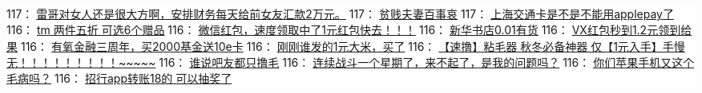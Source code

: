 117： [雷哥对女人还是很大方啊，安排财务每天给前女友汇款2万元。](http://www.zuanke8.com/thread-5219199-1-1.html)
117： [贫贱夫妻百事哀](http://www.zuanke8.com/thread-5218523-1-1.html)
117： [上海交通卡是不是不能用applepay了](http://www.zuanke8.com/thread-5220057-1-1.html)
116： [tm 两件五折   可选6个赠品](http://www.zuanke8.com/thread-5218273-1-1.html)
116： [微信红包，速度领取中了1元红包快去！！！](http://www.zuanke8.com/thread-5218930-1-1.html)
116： [新华书店0.01有货](http://www.zuanke8.com/thread-5218707-1-1.html)
116： [VX红包秒到1.2元领到给果](http://www.zuanke8.com/thread-5219421-1-1.html)
116： [有氧金融三周年，买2000基金送10e卡](http://www.zuanke8.com/thread-5219365-1-1.html)
116： [刚刚谁发的1元大米，买了](http://www.zuanke8.com/thread-5218213-1-1.html)
116： [【速撸】粘毛器  秋冬必备神器    仅【1元入手】手慢无！！！！！！！！！~~~~~](http://www.zuanke8.com/thread-5219748-1-1.html)
116： [谁说吧友都只撸毛](http://www.zuanke8.com/thread-5219727-1-1.html)
116： [连续战斗一个星期了，来不起了，是我的问题吗？](http://www.zuanke8.com/thread-5218906-1-1.html)
116： [你们苹果手机又这个毛病吗？](http://www.zuanke8.com/thread-5219201-1-1.html)
116： [招行app转账18的 可以抽奖了](http://www.zuanke8.com/thread-5219575-1-1.html)
